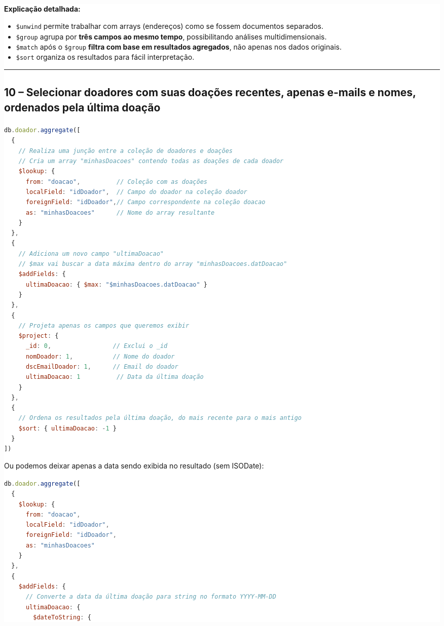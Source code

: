 **Explicação detalhada:**

* `$unwind` permite trabalhar com arrays (endereços) como se fossem documentos separados.
* `$group` agrupa por **três campos ao mesmo tempo**, possibilitando análises multidimensionais.
* `$match` após o `$group` **filtra com base em resultados agregados**, não apenas nos dados originais.
* `$sort` organiza os resultados para fácil interpretação.

---

## 10 – Selecionar doadores com suas doações recentes, apenas e-mails e nomes, ordenados pela última doação

```javascript
db.doador.aggregate([
  {
    // Realiza uma junção entre a coleção de doadores e doações
    // Cria um array "minhasDoacoes" contendo todas as doações de cada doador
    $lookup: {
      from: "doacao",          // Coleção com as doações
      localField: "idDoador",  // Campo do doador na coleção doador
      foreignField: "idDoador",// Campo correspondente na coleção doacao
      as: "minhasDoacoes"      // Nome do array resultante
    }
  },
  {
    // Adiciona um novo campo "ultimaDoacao"
    // $max vai buscar a data máxima dentro do array "minhasDoacoes.datDoacao"
    $addFields: {
      ultimaDoacao: { $max: "$minhasDoacoes.datDoacao" }
    }
  },
  {
    // Projeta apenas os campos que queremos exibir
    $project: {
      _id: 0,                 // Exclui o _id
      nomDoador: 1,           // Nome do doador
      dscEmailDoador: 1,      // Email do doador
      ultimaDoacao: 1          // Data da última doação
    }
  },
  {
    // Ordena os resultados pela última doação, do mais recente para o mais antigo
    $sort: { ultimaDoacao: -1 }
  }
])

```
Ou podemos deixar apenas a data sendo exibida no resultado (sem ISODate):

```javascript
db.doador.aggregate([
  {
    $lookup: {
      from: "doacao",
      localField: "idDoador",
      foreignField: "idDoador",
      as: "minhasDoacoes"
    }
  },
  {
    $addFields: {
      // Converte a data da última doação para string no formato YYYY-MM-DD
      ultimaDoacao: { 
        $dateToString: { 
```